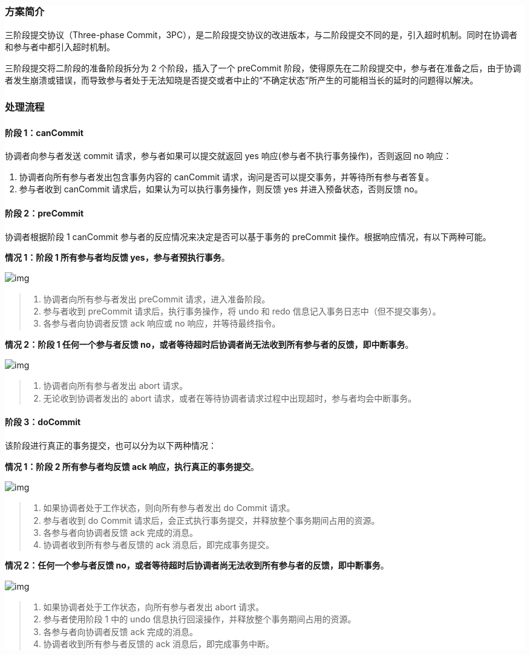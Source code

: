 ### 方案简介

三阶段提交协议（Three-phase Commit，3PC），是二阶段提交协议的改进版本，与二阶段提交不同的是，引入超时机制。同时在协调者和参与者中都引入超时机制。

三阶段提交将二阶段的准备阶段拆分为 2 个阶段，插入了一个 preCommit 阶段，使得原先在二阶段提交中，参与者在准备之后，由于协调者发生崩溃或错误，而导致参与者处于无法知晓是否提交或者中止的“不确定状态”所产生的可能相当长的延时的问题得以解决。

### 处理流程

#### 阶段 1：canCommit

协调者向参与者发送 commit 请求，参与者如果可以提交就返回 yes 响应(参与者不执行事务操作)，否则返回 no 响应：

1. 协调者向所有参与者发出包含事务内容的 canCommit 请求，询问是否可以提交事务，并等待所有参与者答复。
2. 参与者收到 canCommit 请求后，如果认为可以执行事务操作，则反馈 yes 并进入预备状态，否则反馈 no。

#### 阶段 2：preCommit

协调者根据阶段 1 canCommit 参与者的反应情况来决定是否可以基于事务的 preCommit 操作。根据响应情况，有以下两种可能。

**情况 1：阶段 1 所有参与者均反馈 yes，参与者预执行事务**。

![img](https://raw.githubusercontent.com/dunwu/images/dev/snap/20200205180242.png)

> 1. 协调者向所有参与者发出 preCommit 请求，进入准备阶段。
> 2. 参与者收到 preCommit 请求后，执行事务操作，将 undo 和 redo 信息记入事务日志中（但不提交事务）。
> 3. 各参与者向协调者反馈 ack 响应或 no 响应，并等待最终指令。

**情况 2：阶段 1 任何一个参与者反馈 no，或者等待超时后协调者尚无法收到所有参与者的反馈，即中断事务**。

![img](https://raw.githubusercontent.com/dunwu/images/dev/snap/20200205205117.png)

> 1. 协调者向所有参与者发出 abort 请求。
> 2. 无论收到协调者发出的 abort 请求，或者在等待协调者请求过程中出现超时，参与者均会中断事务。

#### 阶段 3：doCommit

该阶段进行真正的事务提交，也可以分为以下两种情况：

**情况 1：阶段 2 所有参与者均反馈 ack 响应，执行真正的事务提交**。

![img](https://raw.githubusercontent.com/dunwu/images/dev/snap/20200205180425.png)

> 1. 如果协调者处于工作状态，则向所有参与者发出 do Commit 请求。
> 2. 参与者收到 do Commit 请求后，会正式执行事务提交，并释放整个事务期间占用的资源。
> 3. 各参与者向协调者反馈 ack 完成的消息。
> 4. 协调者收到所有参与者反馈的 ack 消息后，即完成事务提交。

**情况 2：任何一个参与者反馈 no，或者等待超时后协调者尚无法收到所有参与者的反馈，即中断事务**。

![img](https://raw.githubusercontent.com/dunwu/images/dev/snap/20200205180515.png)

> 1. 如果协调者处于工作状态，向所有参与者发出 abort 请求。
> 2. 参与者使用阶段 1 中的 undo 信息执行回滚操作，并释放整个事务期间占用的资源。
> 3. 各参与者向协调者反馈 ack 完成的消息。
> 4. 协调者收到所有参与者反馈的 ack 消息后，即完成事务中断。
